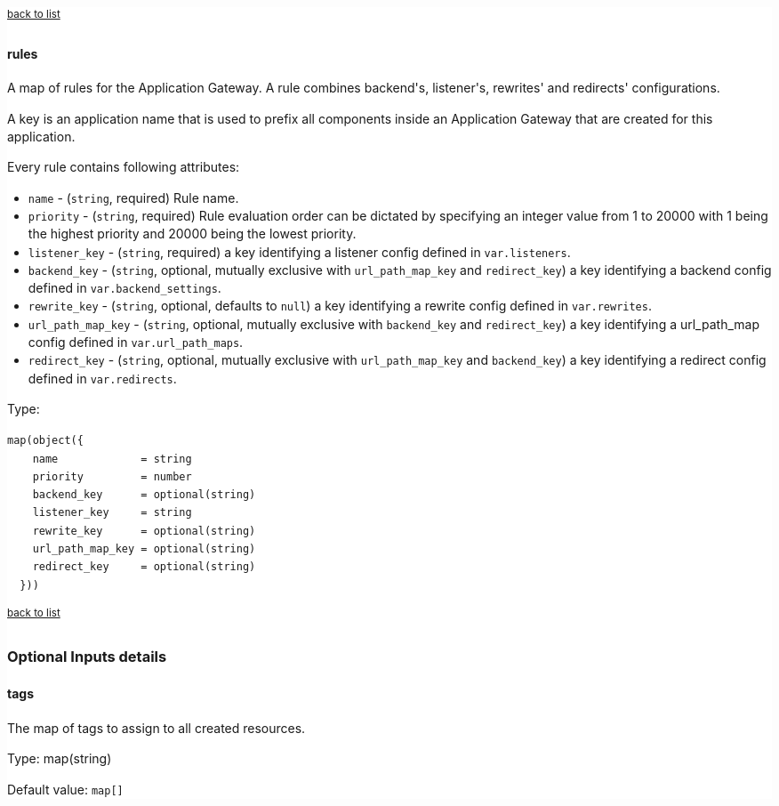 <sup>[back to list](#modules-required-inputs)</sup>

#### rules

A map of rules for the Application Gateway. A rule combines backend's, listener's, rewrites' and redirects' configurations.

A key is an application name that is used to prefix all components inside an Application Gateway
that are created for this application.

Every rule contains following attributes:

- `name`             - (`string`, required) Rule name.
- `priority`         - (`string`, required) Rule evaluation order can be dictated by specifying an integer value from 1 to 
                       20000 with 1 being the highest priority and 20000 being the lowest priority.
- `listener_key`     - (`string`, required) a key identifying a listener config defined in `var.listeners`.
- `backend_key`      - (`string`, optional, mutually exclusive with `url_path_map_key` and `redirect_key`) a key identifying a
                       backend config defined in `var.backend_settings`.
- `rewrite_key`      - (`string`, optional, defaults to `null`) a key identifying a rewrite config defined in `var.rewrites`.
- `url_path_map_key` - (`string`, optional, mutually exclusive with `backend_key` and `redirect_key`) a key identifying a
                       url_path_map config defined in `var.url_path_maps`.
- `redirect_key`     - (`string`, optional, mutually exclusive with `url_path_map_key` and `backend_key`) a key identifying a
                       redirect config defined in `var.redirects`.


Type: 

```hcl
map(object({
    name             = string
    priority         = number
    backend_key      = optional(string)
    listener_key     = string
    rewrite_key      = optional(string)
    url_path_map_key = optional(string)
    redirect_key     = optional(string)
  }))
```


<sup>[back to list](#modules-required-inputs)</sup>

### Optional Inputs details

#### tags

The map of tags to assign to all created resources.

Type: map(string)

Default value: `map[]`
